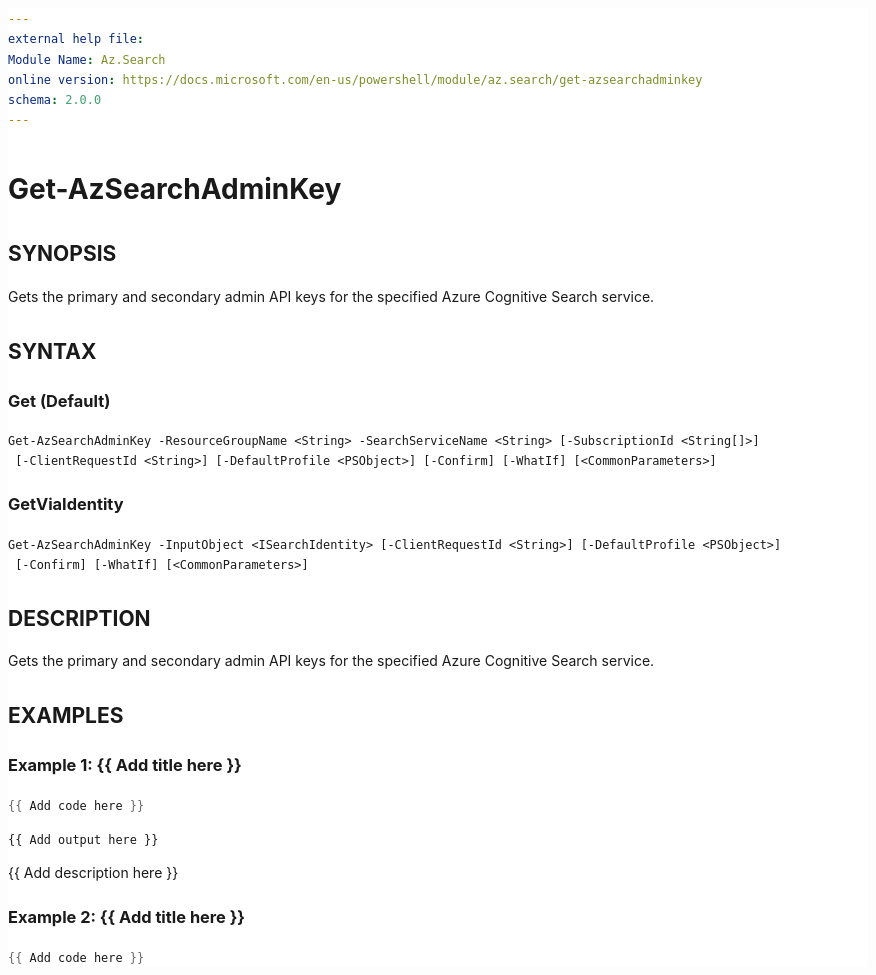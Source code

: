 ```yaml
---
external help file:
Module Name: Az.Search
online version: https://docs.microsoft.com/en-us/powershell/module/az.search/get-azsearchadminkey
schema: 2.0.0
---
```


# Get-AzSearchAdminKey

## SYNOPSIS
Gets the primary and secondary admin API keys for the specified Azure Cognitive Search service.

## SYNTAX

### Get (Default)
```
Get-AzSearchAdminKey -ResourceGroupName <String> -SearchServiceName <String> [-SubscriptionId <String[]>]
 [-ClientRequestId <String>] [-DefaultProfile <PSObject>] [-Confirm] [-WhatIf] [<CommonParameters>]
```

### GetViaIdentity
```
Get-AzSearchAdminKey -InputObject <ISearchIdentity> [-ClientRequestId <String>] [-DefaultProfile <PSObject>]
 [-Confirm] [-WhatIf] [<CommonParameters>]
```

## DESCRIPTION
Gets the primary and secondary admin API keys for the specified Azure Cognitive Search service.

## EXAMPLES

### Example 1: {{ Add title here }}
```powershell
{{ Add code here }}
```

```output
{{ Add output here }}
```

{{ Add description here }}

### Example 2: {{ Add title here }}
```powershell
{{ Add code here }}
```
